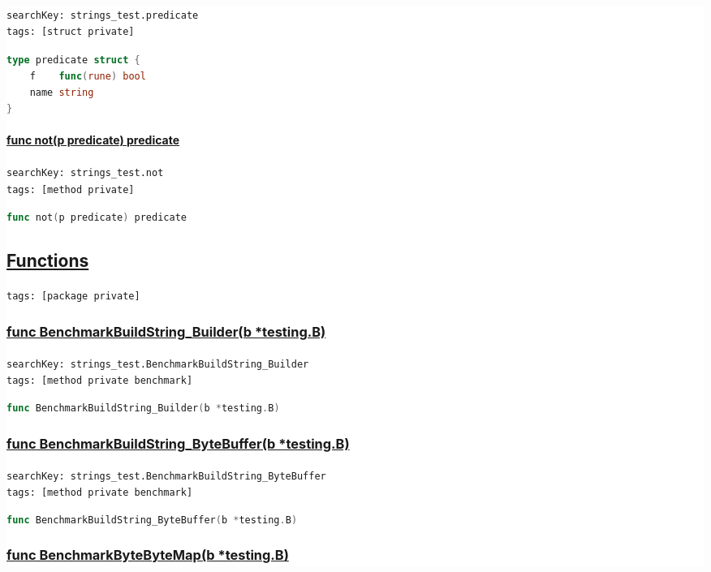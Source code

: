 ```
searchKey: strings_test.predicate
tags: [struct private]
```

```Go
type predicate struct {
	f    func(rune) bool
	name string
}
```

#### <a id="not" href="#not">func not(p predicate) predicate</a>

```
searchKey: strings_test.not
tags: [method private]
```

```Go
func not(p predicate) predicate
```

## <a id="func" href="#func">Functions</a>

```
tags: [package private]
```

### <a id="BenchmarkBuildString_Builder" href="#BenchmarkBuildString_Builder">func BenchmarkBuildString_Builder(b *testing.B)</a>

```
searchKey: strings_test.BenchmarkBuildString_Builder
tags: [method private benchmark]
```

```Go
func BenchmarkBuildString_Builder(b *testing.B)
```

### <a id="BenchmarkBuildString_ByteBuffer" href="#BenchmarkBuildString_ByteBuffer">func BenchmarkBuildString_ByteBuffer(b *testing.B)</a>

```
searchKey: strings_test.BenchmarkBuildString_ByteBuffer
tags: [method private benchmark]
```

```Go
func BenchmarkBuildString_ByteBuffer(b *testing.B)
```

### <a id="BenchmarkByteByteMap" href="#BenchmarkByteByteMap">func BenchmarkByteByteMap(b *testing.B)</a>
